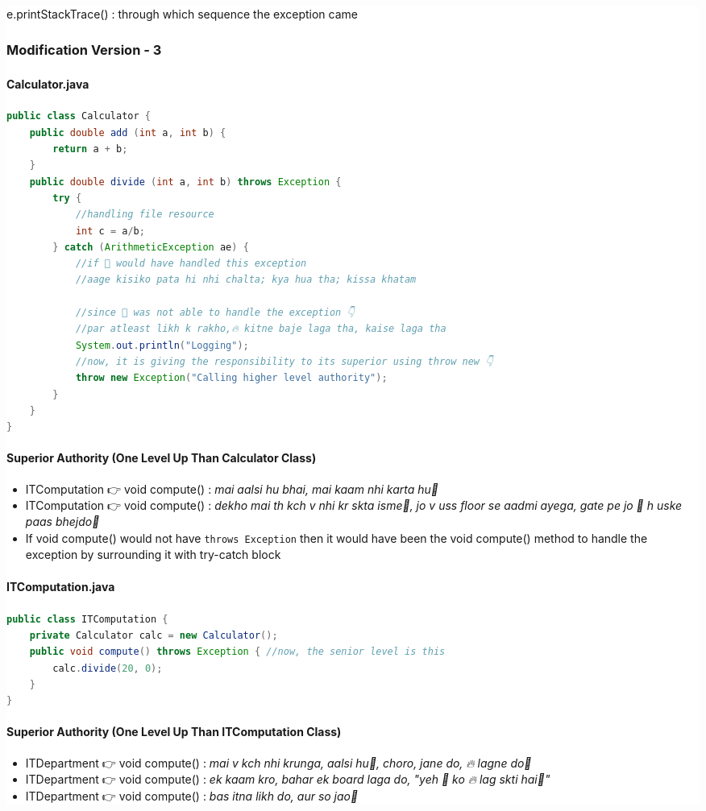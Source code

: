 e.printStackTrace() : through which sequence the exception came

### Modification Version - 3

#### Calculator.java
```java
public class Calculator {
	public double add (int a, int b) {
		return a + b;
	}
	public double divide (int a, int b) throws Exception {
		try {
			//handling file resource
			int c = a/b;
		} catch (ArithmeticException ae) {
			//if 💂 would have handled this exception
			//aage kisiko pata hi nhi chalta; kya hua tha; kissa khatam

			//since 💂 was not able to handle the exception 👇
			//par atleast likh k rakho,🔥 kitne baje laga tha, kaise laga tha
			System.out.println("Logging"); 
			//now, it is giving the responsibility to its superior using throw new 👇
			throw new Exception("Calling higher level authority");  
		}
	}
}
```

#### Superior Authority (One Level Up Than Calculator Class)
- ITComputation 👉 void compute() : *mai aalsi hu bhai, mai kaam nhi karta hu🥲*
- ITComputation 👉 void compute() : *dekho mai th kch v nhi kr skta isme🥲, jo v uss floor se aadmi ayega, gate pe jo 💂 h uske paas bhejdo🙂*
- If void compute() would not have `throws Exception` then it would have been the void compute() method to handle the exception by surrounding it with try-catch block

#### ITComputation.java
```java
public class ITComputation {
	private Calculator calc = new Calculator();
	public void compute() throws Exception { //now, the senior level is this 
		calc.divide(20, 0); 
	}
}
```

#### Superior Authority (One Level Up Than ITComputation Class)
- ITDepartment 👉 void compute() : *mai v kch nhi krunga, aalsi hu🥲, choro, jane do, 🔥 lagne do🙂*
- ITDepartment 👉 void compute() : *ek kaam kro, bahar ek board laga do, "yeh 🏢 ko 🔥 lag skti hai🥲"*
- ITDepartment 👉 void compute() : *bas itna likh do, aur so jao🫠*
